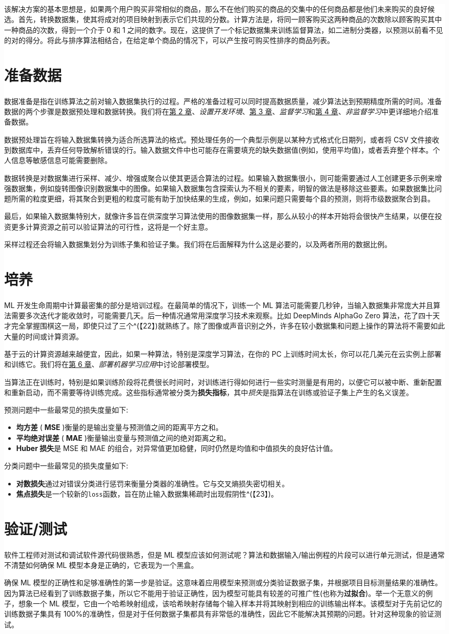 该解决方案的基本思想是，如果两个用户购买非常相似的商品，那么不在他们购买的商品的交集中的任何商品都是他们未来购买的良好候选。首先，转换数据集，使其将成对的项目映射到表示它们共现的分数。计算方法是，将同一顾客购买这两种商品的次数除以顾客购买其中一种商品的次数，得到一个介于 0 和 1 之间的数字。现在，这提供了一个标记数据集来训练监督算法，如二进制分类器，以预测以前看不见的对的得分。将此与排序算法相结合，在给定单个商品的情况下，可以产生按可购买性排序的商品列表。

<title>Preparing data</title>  

# 准备数据

数据准备是指在训练算法之前对输入数据集执行的过程。严格的准备过程可以同时提高数据质量，减少算法达到预期精度所需的时间。准备数据的两个步骤是数据预处理和数据转换。我们将在[第 2 章](532d8304-b31d-41ef-81c1-b13f4c692824.xhtml)、*设置开发环境*、[第 3 章](48817ff3-5622-4f43-88e7-d3dfccacb25d.xhtml)、*监督学习*和[第 4 章](26788e93-3614-413f-bcde-5580516f9c5f.xhtml)、*非监督学习*中更详细地介绍准备数据。

数据预处理旨在将输入数据集转换为适合所选算法的格式。预处理任务的一个典型示例是以某种方式格式化日期列，或者将 CSV 文件接收到数据库中，丢弃任何导致解析错误的行。输入数据文件中也可能存在需要填充的缺失数据值(例如，使用平均值)，或者丢弃整个样本。个人信息等敏感信息可能需要删除。

数据转换是对数据集进行采样、减少、增强或聚合以使其更适合算法的过程。如果输入数据集很小，则可能需要通过人工创建更多示例来增强数据集，例如旋转图像识别数据集中的图像。如果输入数据集包含探索认为不相关的要素，明智的做法是移除这些要素。如果数据集比问题所需的粒度更细，将其聚合到更粗的粒度可能有助于加快结果的生成，例如，如果问题只需要每个县的预测，则将市级数据聚合到县。

最后，如果输入数据集特别大，就像许多旨在供深度学习算法使用的图像数据集一样，那么从较小的样本开始将会很快产生结果，以便在投资更多计算资源之前可以验证算法的可行性，这将是一个好主意。

采样过程还会将输入数据集划分为训练子集和验证子集。我们将在后面解释为什么这是必要的，以及两者所用的数据比例。

<title>Training</title>  

# 培养

ML 开发生命周期中计算最密集的部分是培训过程。在最简单的情况下，训练一个 ML 算法可能需要几秒钟，当输入数据集非常庞大并且算法需要多次迭代才能收敛时，可能需要几天。后一种情况通常用深度学习技术来观察。比如 DeepMinds AlphaGo Zero 算法，花了四十天才完全掌握围棋这一局，即使只过了三个^(【22】)就熟练了。除了图像或声音识别之外，许多在较小数据集和问题上操作的算法将不需要如此大量的时间或计算资源。

基于云的计算资源越来越便宜，因此，如果一种算法，特别是深度学习算法，在你的 PC 上训练时间太长，你可以花几美元在云实例上部署和训练它。我们将在[第 6 章](a48ed496-8a06-4293-80fb-0413d05e7a3e.xhtml)、*部署机器学习应用*中讨论部署模型。

当算法正在训练时，特别是如果训练阶段将花费很长时间时，对训练进行得如何进行一些实时测量是有用的，以便它可以被中断、重新配置和重新启动，而不需要等待训练完成。这些指标通常被分类为**损失指标**，其中*损失*是指算法在训练或验证子集上产生的名义误差。

预测问题中一些最常见的损失度量如下:

*   **均方差** ( **MSE** )衡量的是输出变量与预测值之间的距离平方之和。
*   **平均绝对误差** ( **MAE** )衡量输出变量与预测值之间的绝对距离之和。
*   **Huber 损失**是 MSE 和 MAE 的组合，对异常值更加稳健，同时仍然是均值和中值损失的良好估计值。

分类问题中一些最常见的损失度量如下:

*   **对数损失**通过对错误分类进行惩罚来衡量分类器的准确性。它与交叉熵损失密切相关。
*   **焦点损失**是一个较新的`loss`函数，旨在防止输入数据集稀疏时出现假阴性^(【23】)。

<title>Validating/testing</title>  

# 验证/测试

软件工程师对测试和调试软件源代码很熟悉，但是 ML 模型应该如何测试呢？算法和数据输入/输出例程的片段可以进行单元测试，但是通常不清楚如何确保 ML 模型本身是正确的，它表现为一个黑盒。

确保 ML 模型的正确性和足够准确性的第一步是验证。这意味着应用模型来预测或分类验证数据子集，并根据项目目标测量结果的准确性。因为算法已经看到了训练数据子集，所以它不能用于验证正确性，因为模型可能具有较差的可推广性(也称为**过拟合**)。举一个无意义的例子，想象一个 ML 模型，它由一个哈希映射组成，该哈希映射存储每个输入样本并将其映射到相应的训练输出样本。该模型对于先前记忆的训练数据子集具有 100%的准确性，但是对于任何数据子集都具有非常低的准确性，因此它不能解决其预期的问题。针对这种现象的验证测试。
